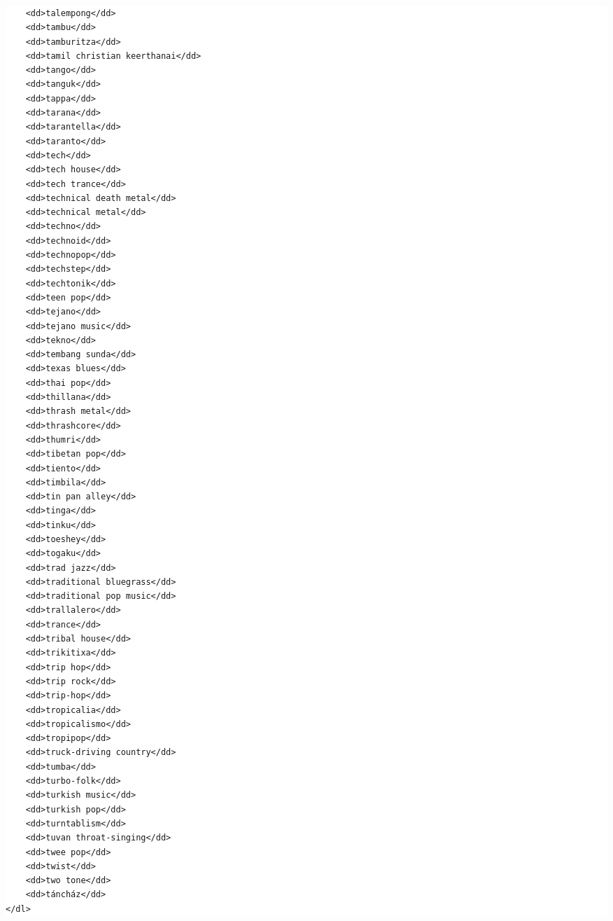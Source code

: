 		<dd>talempong</dd>
		<dd>tambu</dd>
		<dd>tamburitza</dd>
		<dd>tamil christian keerthanai</dd>
		<dd>tango</dd>
		<dd>tanguk</dd>
		<dd>tappa</dd>
		<dd>tarana</dd>
		<dd>tarantella</dd>
		<dd>taranto</dd>
		<dd>tech</dd>
		<dd>tech house</dd>
		<dd>tech trance</dd>
		<dd>technical death metal</dd>
		<dd>technical metal</dd>
		<dd>techno</dd>
		<dd>technoid</dd>
		<dd>technopop</dd>
		<dd>techstep</dd>
		<dd>techtonik</dd>
		<dd>teen pop</dd>
		<dd>tejano</dd>
		<dd>tejano music</dd>
		<dd>tekno</dd>
		<dd>tembang sunda</dd>
		<dd>texas blues</dd>
		<dd>thai pop</dd>
		<dd>thillana</dd>
		<dd>thrash metal</dd>
		<dd>thrashcore</dd>
		<dd>thumri</dd>
		<dd>tibetan pop</dd>
		<dd>tiento</dd>
		<dd>timbila</dd>
		<dd>tin pan alley</dd>
		<dd>tinga</dd>
		<dd>tinku</dd>
		<dd>toeshey</dd>
		<dd>togaku</dd>
		<dd>trad jazz</dd>
		<dd>traditional bluegrass</dd>
		<dd>traditional pop music</dd>
		<dd>trallalero</dd>
		<dd>trance</dd>
		<dd>tribal house</dd>
		<dd>trikitixa</dd>
		<dd>trip hop</dd>
		<dd>trip rock</dd>
		<dd>trip-hop</dd>
		<dd>tropicalia</dd>
		<dd>tropicalismo</dd>
		<dd>tropipop</dd>
		<dd>truck-driving country</dd>
		<dd>tumba</dd>
		<dd>turbo-folk</dd>
		<dd>turkish music</dd>
		<dd>turkish pop</dd>
		<dd>turntablism</dd>
		<dd>tuvan throat-singing</dd>
		<dd>twee pop</dd>
		<dd>twist</dd>
		<dd>two tone</dd>
		<dd>táncház</dd>
	</dl>